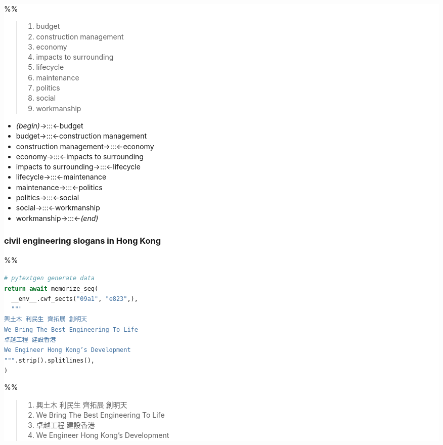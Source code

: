 %%



> 1. budget
> 2. construction management
> 3. economy
> 4. impacts to surrounding
> 5. lifecycle
> 6. maintenance
> 7. politics
> 8. social
> 9. workmanship





- _(begin)_→:::←budget 
- budget→:::←construction management 
- construction management→:::←economy 
- economy→:::←impacts to surrounding 
- impacts to surrounding→:::←lifecycle 
- lifecycle→:::←maintenance 
- maintenance→:::←politics 
- politics→:::←social 
- social→:::←workmanship 
- workmanship→:::←_(end)_ 



### civil engineering slogans in Hong Kong

%%

```Python
# pytextgen generate data
return await memorize_seq(
  __env__.cwf_sects("09a1", "e823",),
  """
興土木 利民生 齊拓展 創明天
We Bring The Best Engineering To Life
卓越工程 建設香港
We Engineer Hong Kong’s Development
""".strip().splitlines(),
)
```

%%



> 1. 興土木 利民生 齊拓展 創明天
> 2. We Bring The Best Engineering To Life
> 3. 卓越工程 建設香港
> 4. We Engineer Hong Kong’s Development



